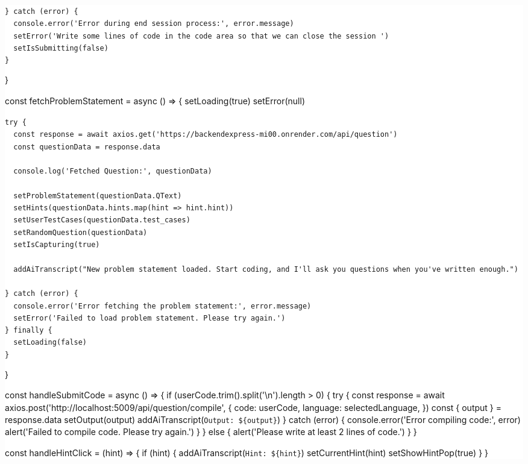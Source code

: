     } catch (error) {
      console.error('Error during end session process:', error.message)
      setError('Write some lines of code in the code area so that we can close the session ')
      setIsSubmitting(false)
    }
  }

  const fetchProblemStatement = async () => {
    setLoading(true)
    setError(null)

    try {
      const response = await axios.get('https://backendexpress-mi00.onrender.com/api/question')
      const questionData = response.data

      console.log('Fetched Question:', questionData)

      setProblemStatement(questionData.QText)
      setHints(questionData.hints.map(hint => hint.hint))
      setUserTestCases(questionData.test_cases)
      setRandomQuestion(questionData)
      setIsCapturing(true)

      addAiTranscript("New problem statement loaded. Start coding, and I'll ask you questions when you've written enough.")

    } catch (error) {
      console.error('Error fetching the problem statement:', error.message)
      setError('Failed to load problem statement. Please try again.')
    } finally {
      setLoading(false)
    }
  }

  const handleSubmitCode = async () => {
    if (userCode.trim().split('\n').length > 0) {
      try {
        const response = await axios.post('http://localhost:5009/api/question/compile', {
          code: userCode,
          language: selectedLanguage,
        })
        const { output } = response.data
        setOutput(output)
        addAiTranscript(`Output: ${output}`)
      } catch (error) {
        console.error('Error compiling code:', error)
        alert('Failed to compile code. Please try again.')
      }
    } else {
      alert('Please write at least 2 lines of code.')
    }
  }

  const handleHintClick = (hint) => {
    if (hint) {
      addAiTranscript(`Hint: ${hint}`)
      setCurrentHint(hint)
      setShowHintPop(true)
    }
  }
